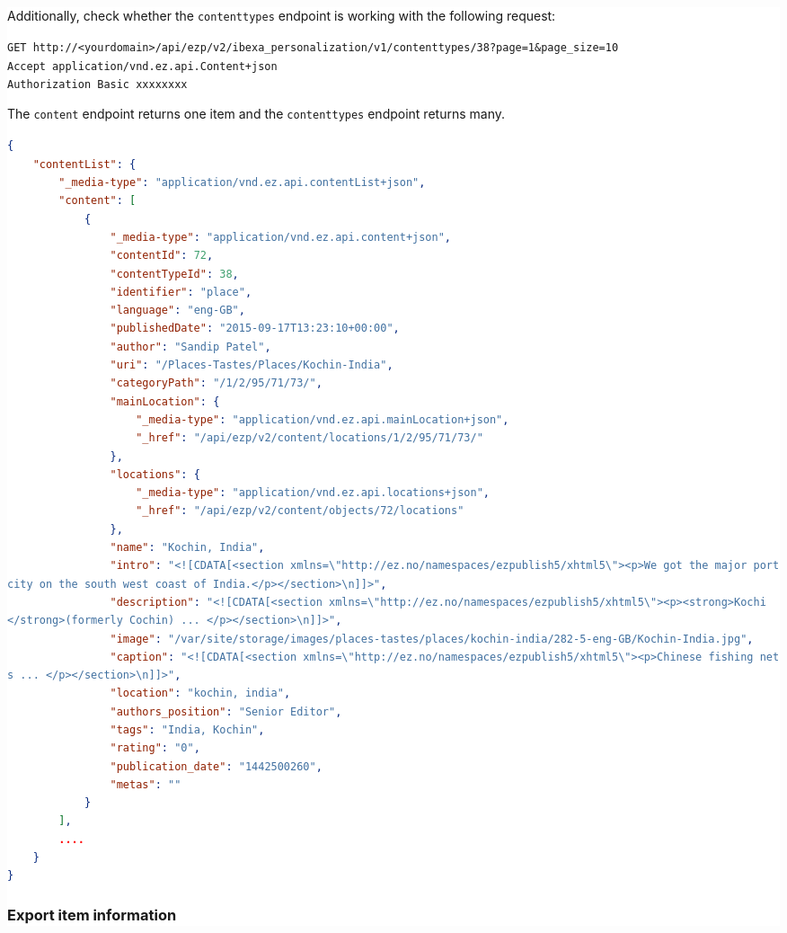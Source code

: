 Additionally, check whether the `contenttypes` endpoint is working with the following request:

```
GET http://<yourdomain>/api/ezp/v2/ibexa_personalization/v1/contenttypes/38?page=1&page_size=10
Accept application/vnd.ez.api.Content+json
Authorization Basic xxxxxxxx
```

The `content` endpoint returns one item and the `contenttypes` endpoint returns many.

``` json
{
    "contentList": {
        "_media-type": "application/vnd.ez.api.contentList+json",
        "content": [
            {
                "_media-type": "application/vnd.ez.api.content+json",
                "contentId": 72,
                "contentTypeId": 38,
                "identifier": "place",
                "language": "eng-GB",
                "publishedDate": "2015-09-17T13:23:10+00:00",
                "author": "Sandip Patel",
                "uri": "/Places-Tastes/Places/Kochin-India",
                "categoryPath": "/1/2/95/71/73/",
                "mainLocation": {
                    "_media-type": "application/vnd.ez.api.mainLocation+json",
                    "_href": "/api/ezp/v2/content/locations/1/2/95/71/73/"
                },
                "locations": {
                    "_media-type": "application/vnd.ez.api.locations+json",
                    "_href": "/api/ezp/v2/content/objects/72/locations"
                },
                "name": "Kochin, India",
                "intro": "<![CDATA[<section xmlns=\"http://ez.no/namespaces/ezpublish5/xhtml5\"><p>We got the major port city on the south west coast of India.</p></section>\n]]>",
                "description": "<![CDATA[<section xmlns=\"http://ez.no/namespaces/ezpublish5/xhtml5\"><p><strong>Kochi </strong>(formerly Cochin) ... </p></section>\n]]>",
                "image": "/var/site/storage/images/places-tastes/places/kochin-india/282-5-eng-GB/Kochin-India.jpg",
                "caption": "<![CDATA[<section xmlns=\"http://ez.no/namespaces/ezpublish5/xhtml5\"><p>Chinese fishing nets ... </p></section>\n]]>",
                "location": "kochin, india",
                "authors_position": "Senior Editor",
                "tags": "India, Kochin",
                "rating": "0",
                "publication_date": "1442500260",
                "metas": ""
            }
        ],
        ....
    }
}
```
### Export item information
